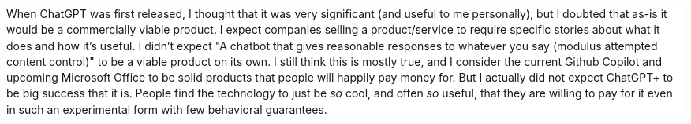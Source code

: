 When ChatGPT was first released, I thought that it was very significant (and useful to me personally), but I doubted that as-is it would be a commercially viable product. I expect companies selling a product/service to require specific stories about what it does and how it’s useful. I didn’t expect "A chatbot that gives reasonable responses to whatever you say (modulus attempted content control)" to be a viable product on its own. I still think this is mostly true, and I consider the current Github Copilot and upcoming Microsoft Office to be solid products that people will happily pay money for. But I actually did not expect ChatGPT+ to be big success that it is. People find the technology to just be _so_ cool, and often _so_ useful, that they are willing to pay for it even in such an experimental form with few behavioral guarantees.
